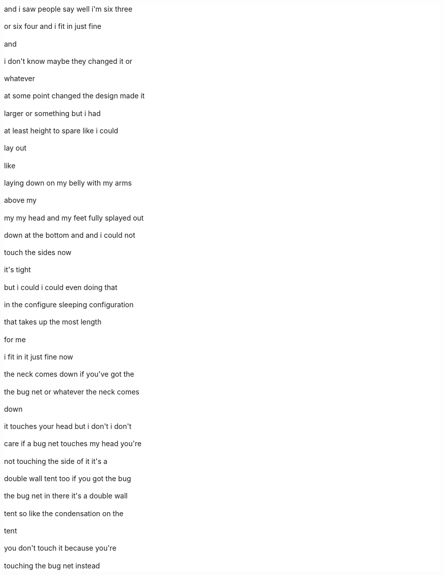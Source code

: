 and i saw people say well i&#39;m six three

or six four and i fit in just fine

and

i don&#39;t know maybe they changed it or

whatever

at some point changed the design made it

larger or something but i had

at least height to spare like i could

lay out

like

laying down on my belly with my arms

above my

my my head and my feet fully splayed out

down at the bottom and and i could not

touch the sides now

it&#39;s tight

but i could i could even doing that

in the configure sleeping configuration

that takes up the most length

for me

i fit in it just fine now

the neck comes down if you&#39;ve got the

the bug net or whatever the neck comes

down

it touches your head but i don&#39;t i don&#39;t

care if a bug net touches my head you&#39;re

not touching the side of it it&#39;s a

double wall tent too if you got the bug

the bug net in there it&#39;s a double wall

tent so like the condensation on the

tent

you don&#39;t touch it because you&#39;re

touching the bug net instead
